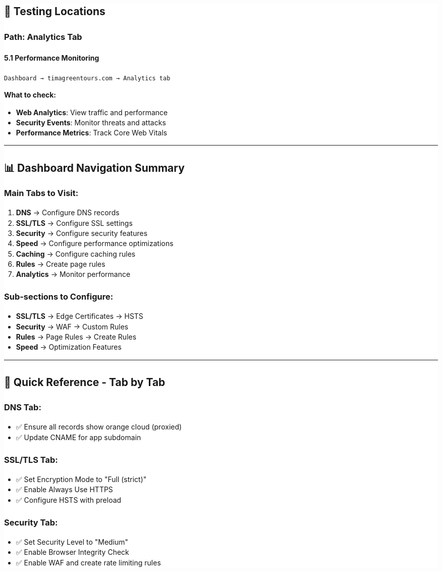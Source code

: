 ## 🧪 **Testing Locations**

### **Path: Analytics Tab**

#### **5.1 Performance Monitoring**
```
Dashboard → timagreentours.com → Analytics tab
```
**What to check:**
- **Web Analytics**: View traffic and performance
- **Security Events**: Monitor threats and attacks
- **Performance Metrics**: Track Core Web Vitals

---

## 📊 **Dashboard Navigation Summary**

### **Main Tabs to Visit:**
1. **DNS** → Configure DNS records
2. **SSL/TLS** → Configure SSL settings
3. **Security** → Configure security features
4. **Speed** → Configure performance optimizations
5. **Caching** → Configure caching rules
6. **Rules** → Create page rules
7. **Analytics** → Monitor performance

### **Sub-sections to Configure:**
- **SSL/TLS** → Edge Certificates → HSTS
- **Security** → WAF → Custom Rules
- **Rules** → Page Rules → Create Rules
- **Speed** → Optimization Features

---

## 🎯 **Quick Reference - Tab by Tab**

### **DNS Tab:**
- ✅ Ensure all records show orange cloud (proxied)
- ✅ Update CNAME for app subdomain

### **SSL/TLS Tab:**
- ✅ Set Encryption Mode to "Full (strict)"
- ✅ Enable Always Use HTTPS
- ✅ Configure HSTS with preload

### **Security Tab:**
- ✅ Set Security Level to "Medium"
- ✅ Enable Browser Integrity Check
- ✅ Enable WAF and create rate limiting rules
